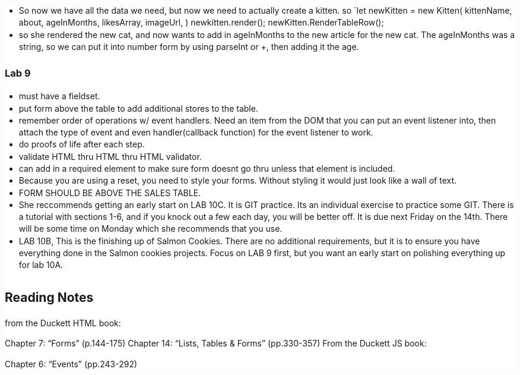 - So now we have all the data we need, but now we need to actually create a kitten. so `let newKitten  = new Kitten(
  kittenName,
  about,
  ageInMonths,
  likesArray,
  imageUrl,
)
newkitten.render();
newKitten.RenderTableRow();
- so she rendered the new cat, and now wants to add in ageInMonths to the new article for the new cat. The ageInMonths was a string, so we can put it into number form by using parseInt or +, then adding it the age. 

### Lab 9
- must have a fieldset.
- put form above the table to add additional stores to the table. 
- remember order of operations w/ event handlers. Need an item from the DOM that you can put an event listener into, then attach the type of event and even handler(callback function) for the event listener to work. 
- do proofs of life after each step. 
- validate HTML thru HTML thru HTML validator. 
- can add in a required element to make sure form doesnt go thru unless that element is included. 
- Because you are using a reset, you need to style your forms. Without styling it would just look like a wall of text. 
- FORM SHOULD BE ABOVE THE SALES TABLE. 
- She reccommends getting an early start on LAB 10C. It is GIT practice. Its an individual exercise to practice some GIT. There is a tutorial with sections 1-6, and if you knock out a few each day, you will be better off. It is due next Friday on the 14th. There will be some time on Monday which she recommends that you use. 
- LAB 10B, This is the finishing up of Salmon Cookies. There are no additional requirements, but it is to ensure you have everything done in the Salmon cookies projects. Focus on LAB 9 first, but you want an early start on polishing everything up for lab 10A. 
 
 


## Reading Notes


from the Duckett HTML book:

Chapter 7: “Forms” (p.144-175)
Chapter 14: “Lists, Tables & Forms” (pp.330-357)
From the Duckett JS book:

Chapter 6: “Events” (pp.243-292)